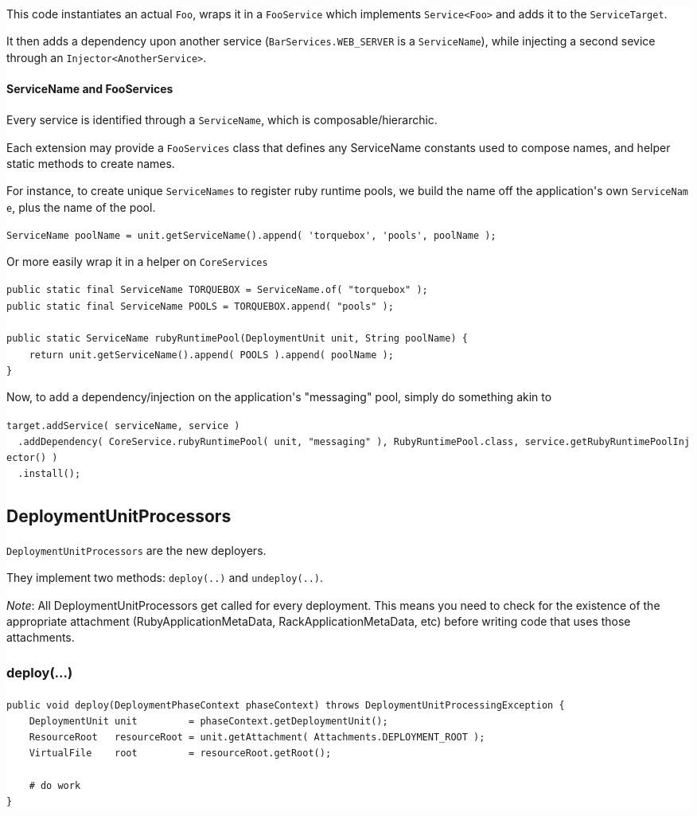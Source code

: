This code instantiates an actual `Foo`, wraps it in a `FooService` which implements
`Service<Foo>` and adds it to the `ServiceTarget`.

It then adds a dependency upon another service (`BarServices.WEB_SERVER` is a `ServiceName`),
while injecting a second sevice through an `Injector<AnotherService>`.

#### ServiceName and FooServices

Every service is identified through a `ServiceName`, which is composable/hierarchic.

Each extension may provide a `FooServices` class that defines any ServiceName constants
used to compose names, and helper static methods to create names.

For instance, to create unique `ServiceNames` to register ruby runtime pools, we
build the name off the application's own `ServiceName`, plus the name of the pool.

    ServiceName poolName = unit.getServiceName().append( 'torquebox', 'pools', poolName );

Or more easily wrap it in a helper on `CoreServices`

    public static final ServiceName TORQUEBOX = ServiceName.of( "torquebox" );
    public static final ServiceName POOLS = TORQUEBOX.append( "pools" );

    public static ServiceName rubyRuntimePool(DeploymentUnit unit, String poolName) {
        return unit.getServiceName().append( POOLS ).append( poolName );
    }
     
Now, to add a dependency/injection on the application's "messaging" pool, simply do
something akin to

    target.addService( serviceName, service )
      .addDependency( CoreService.rubyRuntimePool( unit, "messaging" ), RubyRuntimePool.class, service.getRubyRuntimePoolInjector() )
      .install();

## DeploymentUnitProcessors

`DeploymentUnitProcessors` are the new deployers.

They implement two methods: `deploy(..)` and `undeploy(..)`.

*Note*: All DeploymentUnitProcessors get called for every
 deployment. This means you need to check for the existence of the
 appropriate attachment (RubyApplicationMetaData,
 RackApplicationMetaData, etc) before writing code that uses those
 attachments.

### deploy(...)

    public void deploy(DeploymentPhaseContext phaseContext) throws DeploymentUnitProcessingException {
        DeploymentUnit unit         = phaseContext.getDeploymentUnit();
        ResourceRoot   resourceRoot = unit.getAttachment( Attachments.DEPLOYMENT_ROOT );
        VirtualFile    root         = resourceRoot.getRoot();

        # do work
    }
